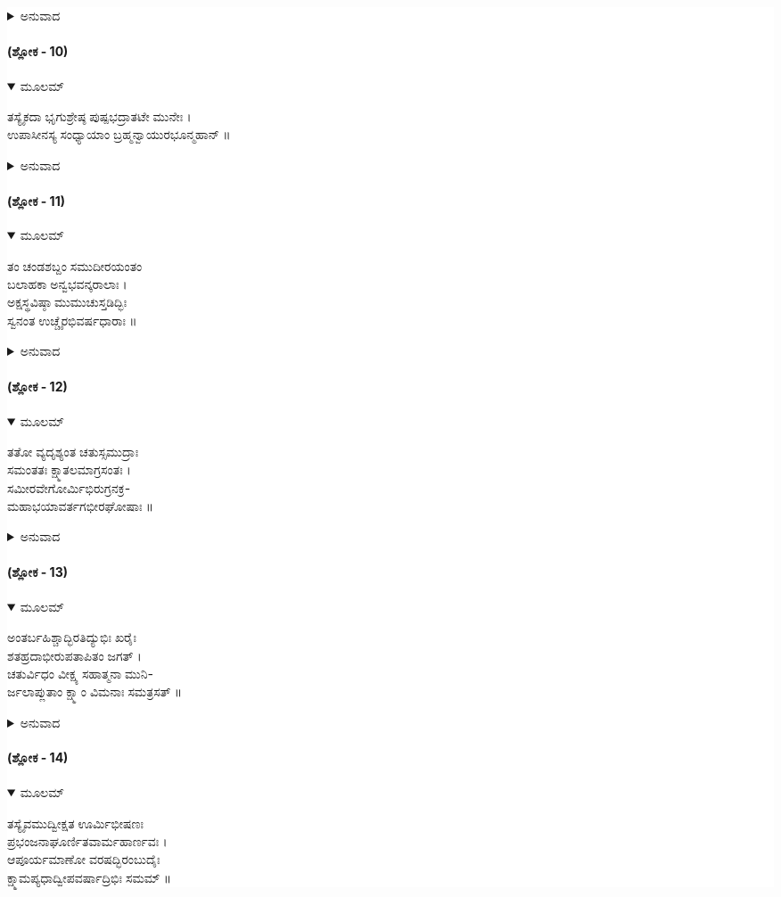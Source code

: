 <details><summary>ಅನುವಾದ</summary></details>

#### (ಶ್ಲೋಕ - 10)


<details open><summary>ಮೂಲಮ್</summary>

ತಸ್ಯೈಕದಾ ಭೃಗುಶ್ರೇಷ್ಠ ಪುಷ್ಪಭದ್ರಾತಟೇ ಮುನೇಃ ।  
ಉಪಾಸೀನಸ್ಯ ಸಂಧ್ಯಾಯಾಂ ಬ್ರಹ್ಮನ್ವಾಯುರಭೂನ್ಮಹಾನ್ ॥
</details>

<details><summary>ಅನುವಾದ</summary></details>

#### (ಶ್ಲೋಕ - 11)


<details open><summary>ಮೂಲಮ್</summary>

ತಂ ಚಂಡಶಬ್ದಂ ಸಮುದೀರಯಂತಂ  
ಬಲಾಹಕಾ ಅನ್ವಭವನ್ಕರಾಲಾಃ  ।  
ಅಕ್ಷಸ್ಥವಿಷ್ಠಾ ಮುಮುಚುಸ್ತಡಿದ್ಭಿಃ  
ಸ್ವನಂತ ಉಚ್ಚೈರಭಿವರ್ಷಧಾರಾಃ  ॥
</details>

<details><summary>ಅನುವಾದ</summary></details>

#### (ಶ್ಲೋಕ - 12)


<details open><summary>ಮೂಲಮ್</summary>

ತತೋ ವ್ಯದೃಶ್ಯಂತ ಚತುಸ್ಸಮುದ್ರಾಃ  
ಸಮಂತತಃ ಕ್ಷ್ಮಾತಲಮಾಗ್ರಸಂತಃ  ।  
ಸಮೀರವೇಗೋರ್ಮಿಭಿರುಗ್ರನಕ್ರ-  
ಮಹಾಭಯಾವರ್ತಗಭೀರಘೋಷಾಃ ॥
</details>

<details><summary>ಅನುವಾದ</summary></details>

#### (ಶ್ಲೋಕ - 13)


<details open><summary>ಮೂಲಮ್</summary>

ಅಂತರ್ಬಹಿಶ್ಚಾದ್ಭಿರತಿದ್ಯುಭಿಃ ಖರೈಃ  
ಶತಹ್ರದಾಭೀರುಪತಾಪಿತಂ ಜಗತ್  ।  
ಚತುರ್ವಿಧಂ ವೀಕ್ಷ್ಯ ಸಹಾತ್ಮನಾ ಮುನಿ-  
ರ್ಜಲಾಪ್ಲುತಾಂ ಕ್ಷ್ಮಾಂ ವಿಮನಾಃ ಸಮತ್ರಸತ್ ॥
</details>

<details><summary>ಅನುವಾದ</summary></details>

#### (ಶ್ಲೋಕ - 14)


<details open><summary>ಮೂಲಮ್</summary>

ತಸ್ಯೈವಮುದ್ವೀಕ್ಷತ ಊರ್ಮಿಭೀಷಣಃ  
ಪ್ರಭಂಜನಾಘೂರ್ಣಿತವಾರ್ಮಹಾರ್ಣವಃ  ।  
ಆಪೂರ್ಯಮಾಣೋ ವರಷದ್ಭಿರಂಬುದೈಃ  
ಕ್ಷ್ಮಾಮಪ್ಯಧಾದ್ವೀಪವರ್ಷಾದ್ರಿಭಿಃ ಸಮಮ್  ॥
</details>
